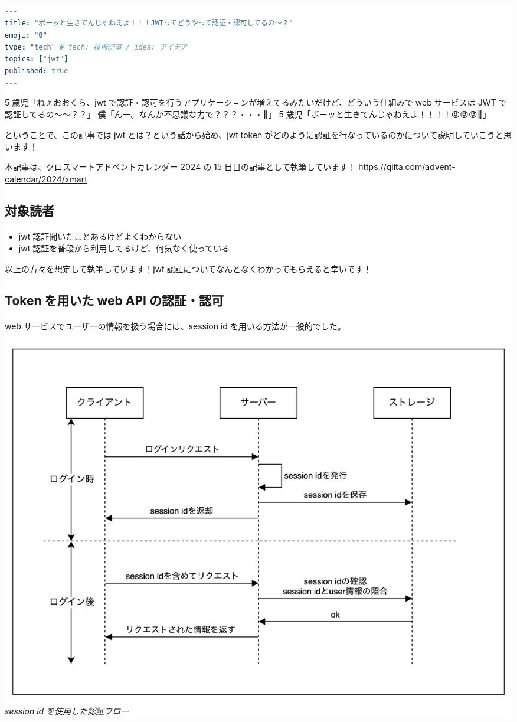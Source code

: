 ```yaml
---
title: "ボーッと生きてんじゃねえよ！！！JWTってどうやって認証・認可してるの〜？"
emoji: "🔒"
type: "tech" # tech: 技術記事 / idea: アイデア
topics: ["jwt"]
published: true
---
```


5 歳児「ねぇおおくら、jwt で認証・認可を行うアプリケーションが増えてるみたいだけど、どういう仕組みで web サービスは JWT で認証してるの〜〜？？」
僕「んー。なんか不思議な力で？？？・・・🤔」
5 歳児「ボーッと生きてんじゃねえよ！！！！😡😡😡💨」

ということで、この記事では jwt とは？という話から始め、jwt token がどのように認証を行なっているのかについて説明していこうと思います！

本記事は、クロスマートアドベントカレンダー 2024 の 15 日目の記事として執筆しています！
https://qiita.com/advent-calendar/2024/xmart

## 対象読者

- jwt 認証聞いたことあるけどよくわからない
- jwt 認証を普段から利用してるけど、何気なく使っている

以上の方々を想定して執筆しています！jwt 認証についてなんとなくわかってもらえると幸いです！

## Token を用いた web API の認証・認可

web サービスでユーザーの情報を扱う場合には、session id を用いる方法が一般的でした。

![session idベースの認証方法](/images/3111def7c7781b/session_id_authorization.png)
_session id を使用した認証フロー_
